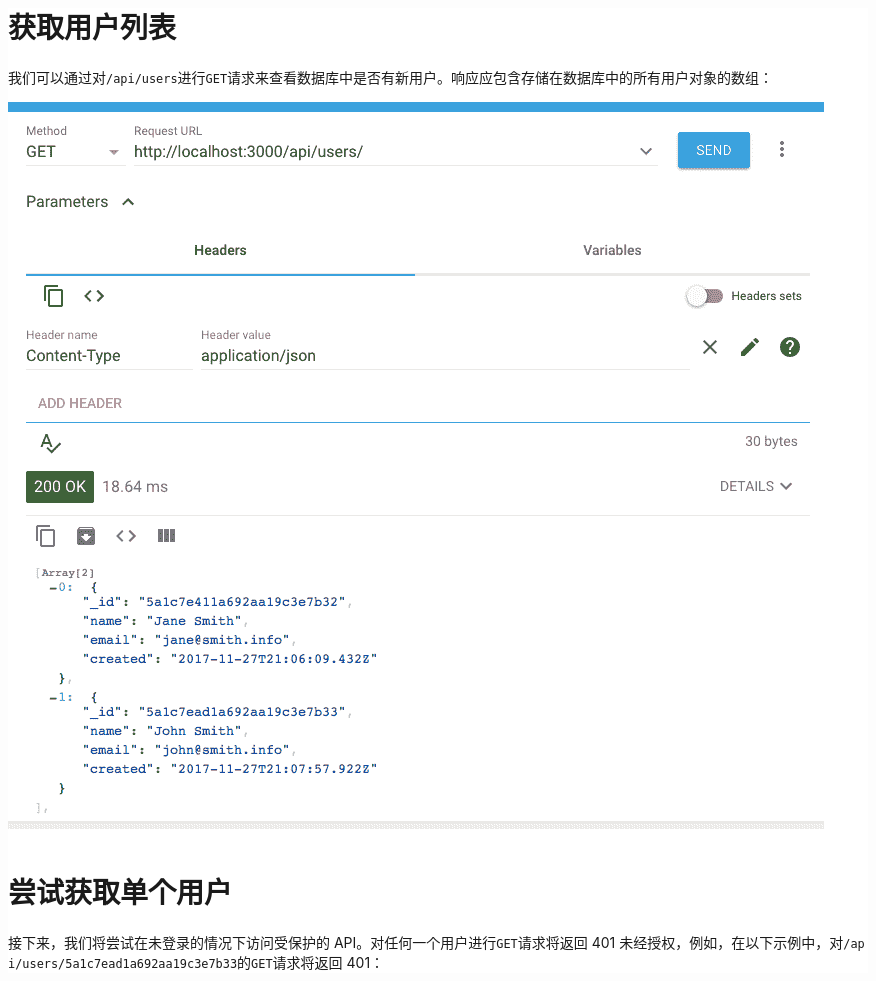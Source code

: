 # 获取用户列表

我们可以通过对`/api/users`进行`GET`请求来查看数据库中是否有新用户。响应应包含存储在数据库中的所有用户对象的数组：

![](img/a9f44f9e-5f75-4c8e-875b-0c9eeedf7308.png)

# 尝试获取单个用户

接下来，我们将尝试在未登录的情况下访问受保护的 API。对任何一个用户进行`GET`请求将返回 401 未经授权，例如，在以下示例中，对`/api/users/5a1c7ead1a692aa19c3e7b33`的`GET`请求将返回 401：
